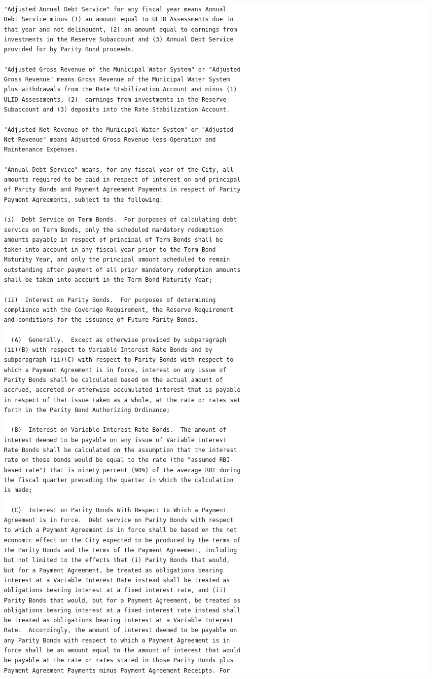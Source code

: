     "Adjusted Annual Debt Service" for any fiscal year means Annual  
    Debt Service minus (1) an amount equal to ULID Assessments due in  
    that year and not delinquent, (2) an amount equal to earnings from  
    investments in the Reserve Subaccount and (3) Annual Debt Service  
    provided for by Parity Bond proceeds.  
  
    "Adjusted Gross Revenue of the Municipal Water System" or "Adjusted  
    Gross Revenue" means Gross Revenue of the Municipal Water System  
    plus withdrawals from the Rate Stabilization Account and minus (1)  
    ULID Assessments, (2)  earnings from investments in the Reserve  
    Subaccount and (3) deposits into the Rate Stabilization Account.  
  
    "Adjusted Net Revenue of the Municipal Water System" or "Adjusted  
    Net Revenue" means Adjusted Gross Revenue less Operation and  
    Maintenance Expenses.  
  
    "Annual Debt Service" means, for any fiscal year of the City, all  
    amounts required to be paid in respect of interest on and principal  
    of Parity Bonds and Payment Agreement Payments in respect of Parity  
    Payment Agreements, subject to the following:  
  
    (i)  Debt Service on Term Bonds.  For purposes of calculating debt  
    service on Term Bonds, only the scheduled mandatory redemption  
    amounts payable in respect of principal of Term Bonds shall be  
    taken into account in any fiscal year prior to the Term Bond  
    Maturity Year, and only the principal amount scheduled to remain  
    outstanding after payment of all prior mandatory redemption amounts  
    shall be taken into account in the Term Bond Maturity Year;  
  
    (ii)  Interest on Parity Bonds.  For purposes of determining  
    compliance with the Coverage Requirement, the Reserve Requirement  
    and conditions for the issuance of Future Parity Bonds,  
  
      (A)  Generally.  Except as otherwise provided by subparagraph  
    (ii)(B) with respect to Variable Interest Rate Bonds and by  
    subparagraph (ii)(C) with respect to Parity Bonds with respect to  
    which a Payment Agreement is in force, interest on any issue of  
    Parity Bonds shall be calculated based on the actual amount of  
    accrued, accreted or otherwise accumulated interest that is payable  
    in respect of that issue taken as a whole, at the rate or rates set  
    forth in the Parity Bond Authorizing Ordinance;  
  
      (B)  Interest on Variable Interest Rate Bonds.  The amount of  
    interest deemed to be payable on any issue of Variable Interest  
    Rate Bonds shall be calculated on the assumption that the interest  
    rate on those bonds would be equal to the rate (the "assumed RBI-  
    based rate") that is ninety percent (90%) of the average RBI during  
    the fiscal quarter preceding the quarter in which the calculation  
    is made;  
  
      (C)  Interest on Parity Bonds With Respect to Which a Payment  
    Agreement is in Force.  Debt service on Parity Bonds with respect  
    to which a Payment Agreement is in force shall be based on the net  
    economic effect on the City expected to be produced by the terms of  
    the Parity Bonds and the terms of the Payment Agreement, including  
    but not limited to the effects that (i) Parity Bonds that would,  
    but for a Payment Agreement, be treated as obligations bearing  
    interest at a Variable Interest Rate instead shall be treated as  
    obligations bearing interest at a fixed interest rate, and (ii)  
    Parity Bonds that would, but for a Payment Agreement, be treated as  
    obligations bearing interest at a fixed interest rate instead shall  
    be treated as obligations bearing interest at a Variable Interest  
    Rate.  Accordingly, the amount of interest deemed to be payable on  
    any Parity Bonds with respect to which a Payment Agreement is in  
    force shall be an amount equal to the amount of interest that would  
    be payable at the rate or rates stated in those Parity Bonds plus  
    Payment Agreement Payments minus Payment Agreement Receipts. For  